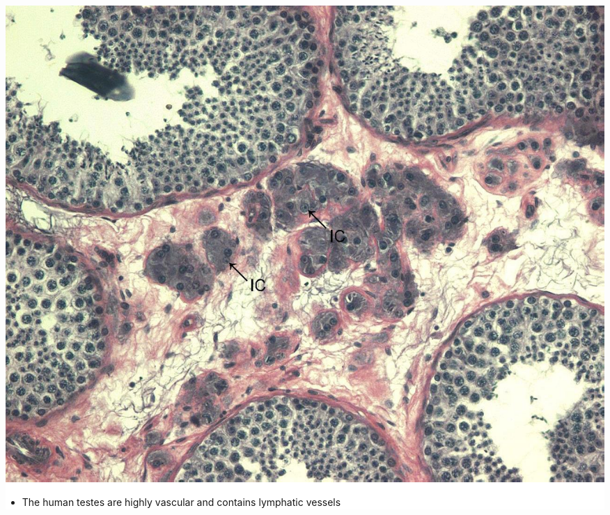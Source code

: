 ![Tes8901.jpg](%5B041%5D%20Male%20Reproductive%20Histology%20CAL%2060b502eb2c084df79b7f3139c9d56193/Tes8901.jpg)

- The human testes are highly vascular and contains lymphatic vessels
